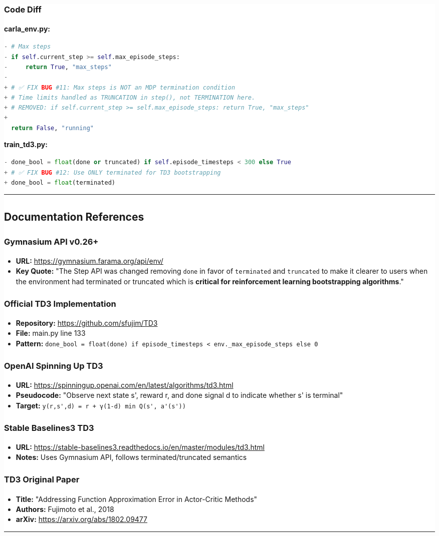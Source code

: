 ### Code Diff

**carla_env.py:**
```python
- # Max steps
- if self.current_step >= self.max_episode_steps:
-     return True, "max_steps"
-
+ # ✅ FIX BUG #11: Max steps is NOT an MDP termination condition
+ # Time limits handled as TRUNCATION in step(), not TERMINATION here.
+ # REMOVED: if self.current_step >= self.max_episode_steps: return True, "max_steps"
+
  return False, "running"
```

**train_td3.py:**
```python
- done_bool = float(done or truncated) if self.episode_timesteps < 300 else True
+ # ✅ FIX BUG #12: Use ONLY terminated for TD3 bootstrapping
+ done_bool = float(terminated)
```

---

## Documentation References

### Gymnasium API v0.26+
- **URL:** https://gymnasium.farama.org/api/env/
- **Key Quote:** "The Step API was changed removing `done` in favor of `terminated` and `truncated` to make it clearer to users when the environment had terminated or truncated which is **critical for reinforcement learning bootstrapping algorithms**."

### Official TD3 Implementation
- **Repository:** https://github.com/sfujim/TD3
- **File:** main.py line 133
- **Pattern:** `done_bool = float(done) if episode_timesteps < env._max_episode_steps else 0`

### OpenAI Spinning Up TD3
- **URL:** https://spinningup.openai.com/en/latest/algorithms/td3.html
- **Pseudocode:** "Observe next state s', reward r, and done signal d to indicate whether s' is terminal"
- **Target:** `y(r,s',d) = r + γ(1-d) min Q(s', a'(s'))`

### Stable Baselines3 TD3
- **URL:** https://stable-baselines3.readthedocs.io/en/master/modules/td3.html
- **Notes:** Uses Gymnasium API, follows terminated/truncated semantics

### TD3 Original Paper
- **Title:** "Addressing Function Approximation Error in Actor-Critic Methods"
- **Authors:** Fujimoto et al., 2018
- **arXiv:** https://arxiv.org/abs/1802.09477

---
